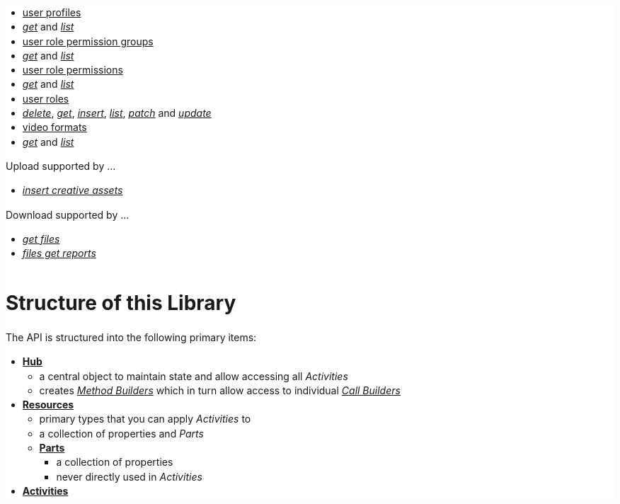 * [user profiles](https://docs.rs/google-dfareporting3d3/1.0.14+20200514/google_dfareporting3d3/api::UserProfile)
 * [*get*](https://docs.rs/google-dfareporting3d3/1.0.14+20200514/google_dfareporting3d3/api::UserProfileGetCall) and [*list*](https://docs.rs/google-dfareporting3d3/1.0.14+20200514/google_dfareporting3d3/api::UserProfileListCall)
* [user role permission groups](https://docs.rs/google-dfareporting3d3/1.0.14+20200514/google_dfareporting3d3/api::UserRolePermissionGroup)
 * [*get*](https://docs.rs/google-dfareporting3d3/1.0.14+20200514/google_dfareporting3d3/api::UserRolePermissionGroupGetCall) and [*list*](https://docs.rs/google-dfareporting3d3/1.0.14+20200514/google_dfareporting3d3/api::UserRolePermissionGroupListCall)
* [user role permissions](https://docs.rs/google-dfareporting3d3/1.0.14+20200514/google_dfareporting3d3/api::UserRolePermission)
 * [*get*](https://docs.rs/google-dfareporting3d3/1.0.14+20200514/google_dfareporting3d3/api::UserRolePermissionGetCall) and [*list*](https://docs.rs/google-dfareporting3d3/1.0.14+20200514/google_dfareporting3d3/api::UserRolePermissionListCall)
* [user roles](https://docs.rs/google-dfareporting3d3/1.0.14+20200514/google_dfareporting3d3/api::UserRole)
 * [*delete*](https://docs.rs/google-dfareporting3d3/1.0.14+20200514/google_dfareporting3d3/api::UserRoleDeleteCall), [*get*](https://docs.rs/google-dfareporting3d3/1.0.14+20200514/google_dfareporting3d3/api::UserRoleGetCall), [*insert*](https://docs.rs/google-dfareporting3d3/1.0.14+20200514/google_dfareporting3d3/api::UserRoleInsertCall), [*list*](https://docs.rs/google-dfareporting3d3/1.0.14+20200514/google_dfareporting3d3/api::UserRoleListCall), [*patch*](https://docs.rs/google-dfareporting3d3/1.0.14+20200514/google_dfareporting3d3/api::UserRolePatchCall) and [*update*](https://docs.rs/google-dfareporting3d3/1.0.14+20200514/google_dfareporting3d3/api::UserRoleUpdateCall)
* [video formats](https://docs.rs/google-dfareporting3d3/1.0.14+20200514/google_dfareporting3d3/api::VideoFormat)
 * [*get*](https://docs.rs/google-dfareporting3d3/1.0.14+20200514/google_dfareporting3d3/api::VideoFormatGetCall) and [*list*](https://docs.rs/google-dfareporting3d3/1.0.14+20200514/google_dfareporting3d3/api::VideoFormatListCall)


Upload supported by ...

* [*insert creative assets*](https://docs.rs/google-dfareporting3d3/1.0.14+20200514/google_dfareporting3d3/api::CreativeAssetInsertCall)

Download supported by ...

* [*get files*](https://docs.rs/google-dfareporting3d3/1.0.14+20200514/google_dfareporting3d3/api::FileGetCall)
* [*files get reports*](https://docs.rs/google-dfareporting3d3/1.0.14+20200514/google_dfareporting3d3/api::ReportFileGetCall)



# Structure of this Library

The API is structured into the following primary items:

* **[Hub](https://docs.rs/google-dfareporting3d3/1.0.14+20200514/google_dfareporting3d3/Dfareporting)**
    * a central object to maintain state and allow accessing all *Activities*
    * creates [*Method Builders*](https://docs.rs/google-dfareporting3d3/1.0.14+20200514/google_dfareporting3d3/client::MethodsBuilder) which in turn
      allow access to individual [*Call Builders*](https://docs.rs/google-dfareporting3d3/1.0.14+20200514/google_dfareporting3d3/client::CallBuilder)
* **[Resources](https://docs.rs/google-dfareporting3d3/1.0.14+20200514/google_dfareporting3d3/client::Resource)**
    * primary types that you can apply *Activities* to
    * a collection of properties and *Parts*
    * **[Parts](https://docs.rs/google-dfareporting3d3/1.0.14+20200514/google_dfareporting3d3/client::Part)**
        * a collection of properties
        * never directly used in *Activities*
* **[Activities](https://docs.rs/google-dfareporting3d3/1.0.14+20200514/google_dfareporting3d3/client::CallBuilder)**